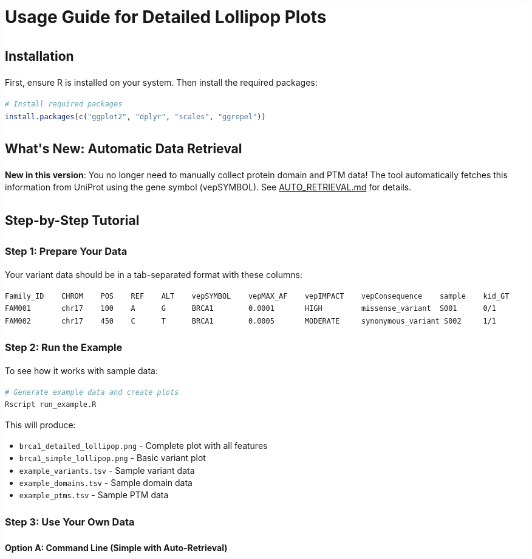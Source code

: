 # Usage Guide for Detailed Lollipop Plots

## Installation

First, ensure R is installed on your system. Then install the required packages:

```r
# Install required packages
install.packages(c("ggplot2", "dplyr", "scales", "ggrepel"))
```

## What's New: Automatic Data Retrieval

**New in this version**: You no longer need to manually collect protein domain and PTM data! The tool automatically fetches this information from UniProt using the gene symbol (vepSYMBOL). See [AUTO_RETRIEVAL.md](AUTO_RETRIEVAL.md) for details.

## Step-by-Step Tutorial

### Step 1: Prepare Your Data

Your variant data should be in a tab-separated format with these columns:

```
Family_ID    CHROM    POS    REF    ALT    vepSYMBOL    vepMAX_AF    vepIMPACT    vepConsequence    sample    kid_GT
FAM001       chr17    100    A      G      BRCA1        0.0001       HIGH         missense_variant  S001      0/1
FAM002       chr17    450    C      T      BRCA1        0.0005       MODERATE     synonymous_variant S002     1/1
```

### Step 2: Run the Example

To see how it works with sample data:

```bash
# Generate example data and create plots
Rscript run_example.R
```

This will produce:
- `brca1_detailed_lollipop.png` - Complete plot with all features
- `brca1_simple_lollipop.png` - Basic variant plot
- `example_variants.tsv` - Sample variant data
- `example_domains.tsv` - Sample domain data
- `example_ptms.tsv` - Sample PTM data

### Step 3: Use Your Own Data

#### Option A: Command Line (Simple with Auto-Retrieval)

